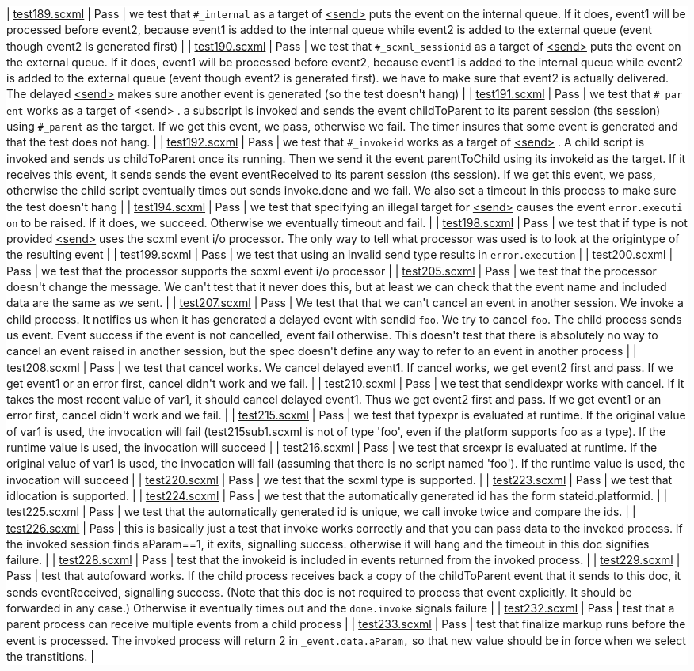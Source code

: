 | [test189.scxml](test189.scxml) | Pass | we test that `#_internal` as a target of [\<send\>](../../../../../Doc/send.md) puts the event on the internal queue. If it does, event1 will be processed before event2, because event1 is added to the internal queue while event2 is added to the external queue (event though event2 is generated first) |
| [test190.scxml](test190.scxml) | Pass | we test that `#_scxml_sessionid` as a target of [\<send\>](../../../../../Doc/send.md) puts the event on the external queue. If it does, event1 will be processed before event2, because event1 is added to the internal queue while event2 is added to the external queue (event though event2 is generated first). we have to make sure that event2 is actually delivered. The delayed [\<send\>](../../../../../Doc/send.md) makes sure another event is generated (so the test doesn't hang) |
| [test191.scxml](test191.scxml) | Pass | we test that `#_parent` works as a target of [\<send\>](../../../../../Doc/send.md) . a subscript is invoked and sends the event childToParent to its parent session (ths session) using `#_parent` as the target. If we get this event, we pass, otherwise we fail. The timer insures that some event is generated and that the test does not hang. |
| [test192.scxml](test192.scxml) | Pass | we test that `#_invokeid` works as a target of [\<send\>](../../../../../Doc/send.md) . A child script is invoked and sends us childToParent once its running. Then we send it the event parentToChild using its invokeid as the target. If it receives this event, it sends sends the event eventReceived to its parent session (ths session). If we get this event, we pass, otherwise the child script eventually times out sends invoke.done and we fail. We also set a timeout in this process to make sure the test doesn't hang |
| [test194.scxml](test194.scxml) | Pass | we test that specifying an illegal target for [\<send\>](../../../../../Doc/send.md) causes the event `error.execution` to be raised. If it does, we succeed. Otherwise we eventually timeout and fail. |
| [test198.scxml](test198.scxml) | Pass | we test that if type is not provided [\<send\>](../../../../../Doc/send.md) uses the scxml event i/o processor. The only way to tell what processor was used is to look at the origintype of the resulting event |
| [test199.scxml](test199.scxml) | Pass | we test that using an invalid send type results in `error.execution` |
| [test200.scxml](test200.scxml) | Pass | we test that the processor supports the scxml event i/o processor |
| [test205.scxml](test205.scxml) | Pass | we test that the processor doesn't change the message. We can't test that it never does this, but at least we can check that the event name and included data are the same as we sent. |
| [test207.scxml](test207.scxml) | Pass | We test that that we can't cancel an event in another session. We invoke a child process. It notifies us when it has generated a delayed event with sendid `foo`. We try to cancel `foo`. The child process sends us event. Event success if the event is not cancelled, event fail otherwise. This doesn't test that there is absolutely no way to cancel an event raised in another session, but the spec doesn't define any way to refer to an event in another process |
| [test208.scxml](test208.scxml) | Pass | we test that cancel works. We cancel delayed event1. If cancel works, we get event2 first and pass. If we get event1 or an error first, cancel didn't work and we fail. |
| [test210.scxml](test210.scxml) | Pass | we test that sendidexpr works with cancel. If it takes the most recent value of var1, it should cancel delayed event1. Thus we get event2 first and pass. If we get event1 or an error first, cancel didn't work and we fail. |
| [test215.scxml](test215.scxml) | Pass | we test that typexpr is evaluated at runtime. If the original value of var1 is used, the invocation will fail (test215sub1.scxml is not of type 'foo', even if the platform supports foo as a type). If the runtime value is used, the invocation will succeed |
| [test216.scxml](test216.scxml) | Pass | we test that srcexpr is evaluated at runtime. If the original value of var1 is used, the invocation will fail (assuming that there is no script named 'foo'). If the runtime value is used, the invocation will succeed |
| [test220.scxml](test220.scxml) | Pass | we test that the scxml type is supported. |
| [test223.scxml](test223.scxml) | Pass | we test that idlocation is supported. |
| [test224.scxml](test224.scxml) | Pass | we test that the automatically generated id has the form stateid.platformid. |
| [test225.scxml](test225.scxml) | Pass | we test that the automatically generated id is unique, we call invoke twice and compare the ids. |
| [test226.scxml](test226.scxml) | Pass | this is basically just a test that invoke works correctly and that you can pass data to the invoked process. If the invoked session finds aParam==1, it exits, signalling success. otherwise it will hang and the timeout in this doc signifies failure. |
| [test228.scxml](test228.scxml) | Pass | test that the invokeid is included in events returned from the invoked process. |
| [test229.scxml](test229.scxml) | Pass | test that autofoward works. If the child process receives back a copy of the childToParent event that it sends to this doc, it sends eventReceived, signalling success. (Note that this doc is not required to process that event explicitly. It should be forwarded in any case.) Otherwise it eventually times out and the `done.invoke` signals failure |
| [test232.scxml](test232.scxml) | Pass | test that a parent process can receive multiple events from a child process |
| [test233.scxml](test233.scxml) | Pass | test that finalize markup runs before the event is processed. The invoked process will return 2 in `_event.data.aParam,` so that new value should be in force when we select the transtitions. |